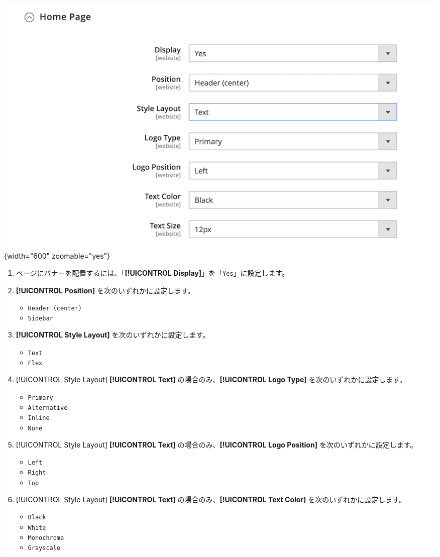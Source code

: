    ![PayPal クレジット ホーム ページ設定のアドバタイズ ](../configuration-reference/sales/assets/payment-methods-paypal-payments-advanced-advertise-paypal-paylater-home-page.png){width="600" zoomable="yes"}

1. ページにバナーを配置するには、「**[!UICONTROL Display]**」を「`Yes`」に設定します。

1. **[!UICONTROL Position]** を次のいずれかに設定します。

   - `Header (center)`
   - `Sidebar`

1. **[!UICONTROL Style Layout]** を次のいずれかに設定します。

   - `Text`
   - `Flex`

1. [!UICONTROL Style Layout] **[!UICONTROL Text]** の場合のみ、**[!UICONTROL Logo Type]** を次のいずれかに設定します。

   - `Primary`
   - `Alternative`
   - `Inline`
   - `None`

1. [!UICONTROL Style Layout] **[!UICONTROL Text]** の場合のみ、**[!UICONTROL Logo Position]** を次のいずれかに設定します。

   - `Left`
   - `Right`
   - `Top`

1. [!UICONTROL Style Layout] **[!UICONTROL Text]** の場合のみ、**[!UICONTROL Text Color]** を次のいずれかに設定します。

   - `Black`
   - `White`
   - `Monochrome`
   - `Grayscale`


[1]: https://www.paypal.com/webapps/mpp/how-to-sell-online
[2]: https://www.paypalobjects.com/en_AU/vhelp/paypalmanager_help/credit_card_numbers.htm
[3]: https://developer.paypal.com/docs/paypal-payments-pro/